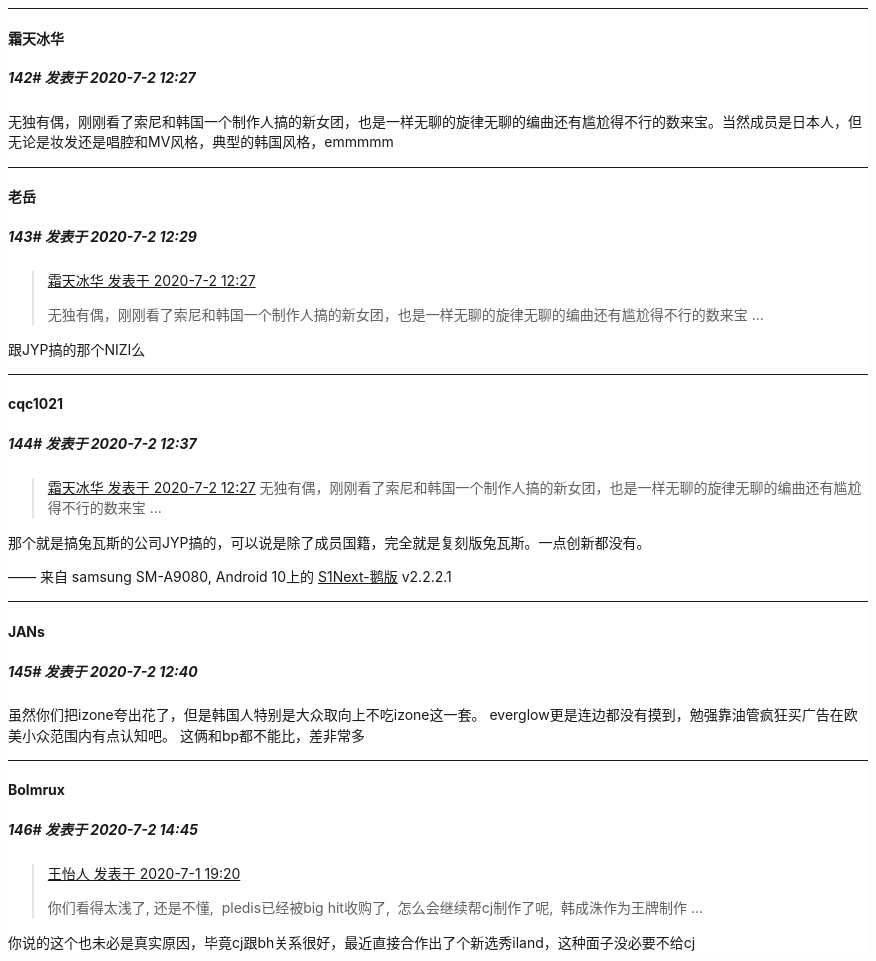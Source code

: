 
-----

####  霜天冰华  
##### 142#       发表于 2020-7-2 12:27


无独有偶，刚刚看了索尼和韩国一个制作人搞的新女团，也是一样无聊的旋律无聊的编曲还有尴尬得不行的数来宝。当然成员是日本人，但无论是妆发还是唱腔和MV风格，典型的韩国风格，emmmmm


-----

####  老岳  
##### 143#       发表于 2020-7-2 12:29


<blockquote><a href="httphttps://bbs.saraba1st.com/2b/forum.php?mod=redirect&amp;goto=findpost&amp;pid=48034676&amp;ptid=1944923" target="_blank">霜天冰华 发表于 2020-7-2 12:27</a>

无独有偶，刚刚看了索尼和韩国一个制作人搞的新女团，也是一样无聊的旋律无聊的编曲还有尴尬得不行的数来宝 ...</blockquote>
跟JYP搞的那个NIZI么


-----

####  cqc1021  
##### 144#       发表于 2020-7-2 12:37


<blockquote><a href="httphttps://bbs.saraba1st.com/2b/forum.php?mod=redirect&amp;goto=findpost&amp;pid=48034676&amp;ptid=1944923" target="_blank">霜天冰华 发表于 2020-7-2 12:27</a>
无独有偶，刚刚看了索尼和韩国一个制作人搞的新女团，也是一样无聊的旋律无聊的编曲还有尴尬得不行的数来宝 ...</blockquote>
那个就是搞兔瓦斯的公司JYP搞的，可以说是除了成员国籍，完全就是复刻版兔瓦斯。一点创新都没有。

—— 来自 samsung SM-A9080, Android 10上的 [S1Next-鹅版](https://github.com/ykrank/S1-Next/releases) v2.2.2.1


-----

####  JANs  
##### 145#       发表于 2020-7-2 12:40


虽然你们把izone夸出花了，但是韩国人特别是大众取向上不吃izone这一套。
everglow更是连边都没有摸到，勉强靠油管疯狂买广告在欧美小众范围内有点认知吧。
这俩和bp都不能比，差非常多


-----

####  Bolmrux  
##### 146#       发表于 2020-7-2 14:45


<blockquote><a href="httphttps://bbs.saraba1st.com/2b/forum.php?mod=redirect&amp;goto=findpost&amp;pid=48026791&amp;ptid=1944923" target="_blank">王怡人 发表于 2020-7-1 19:20</a>

你们看得太浅了, 还是不懂,  pledis已经被big hit收购了,  怎么会继续帮cj制作了呢,  韩成洙作为王牌制作 ...</blockquote>
你说的这个也未必是真实原因，毕竟cj跟bh关系很好，最近直接合作出了个新选秀iland，这种面子没必要不给cj
